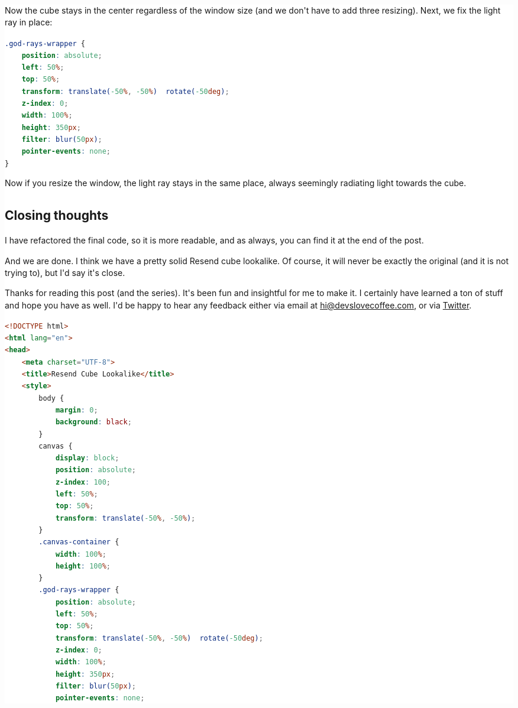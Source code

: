 Now the cube stays in the center regardless of the window size (and we don't have to add three resizing). Next, we fix the light ray in place:

```css
.god-rays-wrapper {
    position: absolute;
    left: 50%;
    top: 50%;
    transform: translate(-50%, -50%)  rotate(-50deg);
    z-index: 0;
    width: 100%;
    height: 350px;
    filter: blur(50px);
    pointer-events: none;
}
```

Now if you resize the window, the light ray stays in the same place, always seemingly radiating light towards the cube.

## Closing thoughts

I have refactored the final code, so it is more readable, and as always, you can find it at the end of the post.

And we are done. I think we have a pretty solid Resend cube lookalike. Of course, it will never be exactly the original (and it is not trying to), but I'd say it's close.

Thanks for reading this post (and the series). It's been fun and insightful for me to make it. I certainly have learned a ton of stuff and hope you have as well. I'd be happy to hear any feedback either via email at <a href="mailto:hi@devslovecoffee.com">hi@devslovecoffee.com</a>, or via <a class="external" href="https://twitter.com/devslovecoffee" target="_blank">Twitter</a>. 

```html
<!DOCTYPE html>
<html lang="en">
<head>
    <meta charset="UTF-8">
    <title>Resend Cube Lookalike</title>
    <style>
        body {
            margin: 0;
            background: black;
        }
        canvas {
            display: block;
            position: absolute;
            z-index: 100;
            left: 50%;
            top: 50%;
            transform: translate(-50%, -50%);
        }
        .canvas-container {
            width: 100%;
            height: 100%;
        }
        .god-rays-wrapper {
            position: absolute;
            left: 50%;
            top: 50%;
            transform: translate(-50%, -50%)  rotate(-50deg);
            z-index: 0;
            width: 100%;
            height: 350px;
            filter: blur(50px);
            pointer-events: none;
```